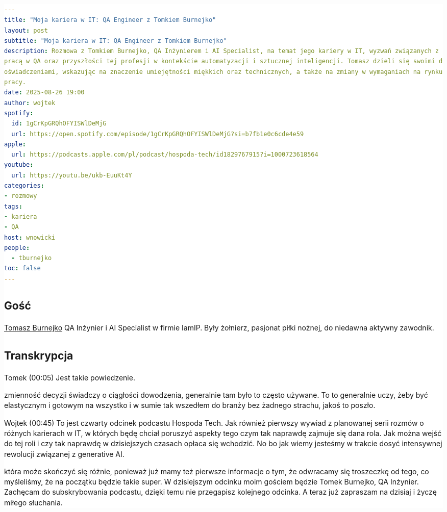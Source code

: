```yaml
---
title: "Moja kariera w IT: QA Engineer z Tomkiem Burnejko"
layout: post
subtitle: "Moja kariera w IT: QA Engineer z Tomkiem Burnejko"
description: Rozmowa z Tomkiem Burnejko, QA Inżynierem i AI Specialist, na temat jego kariery w IT, wyzwań związanych z pracą w QA oraz przyszłości tej profesji w kontekście automatyzacji i sztucznej inteligencji. Tomasz dzieli się swoimi doświadczeniami, wskazując na znaczenie umiejętności miękkich oraz technicznych, a także na zmiany w wymaganiach na rynku pracy.
date: 2025-08-26 19:00
author: wojtek
spotify:
  id: 1gCrKpGRQhOFYISWlDeMjG
  url: https://open.spotify.com/episode/1gCrKpGRQhOFYISWlDeMjG?si=b7fb1e0c6cde4e59
apple:
  url: https://podcasts.apple.com/pl/podcast/hospoda-tech/id1829767915?i=1000723618564
youtube:
  url: https://youtu.be/ukb-EuuKt4Y
categories:
- rozmowy
tags:
- kariera
- QA
host: wnowicki
people:
  - tburnejko
toc: false
---
```


## Gość

[Tomasz Burnejko](https://www.linkedin.com/in/tomasz-burnejko-83b4ab221/) QA Inżynier i AI Specialist w firmie IamIP. Były żołnierz, pasjonat piłki nożnej, do niedawna aktywny zawodnik.

## Transkrypcja

Tomek (00:05)
Jest takie powiedzenie.

zmienność decyzji świadczy o ciągłości dowodzenia, generalnie tam było to często używane. To to generalnie uczy, żeby być elastycznym i gotowym na wszystko i w sumie tak wszedłem do branży bez żadnego strachu, jakoś to poszło.

Wojtek (00:45)
To jest czwarty odcinek podcastu Hospoda Tech. Jak również pierwszy wywiad z planowanej serii rozmów o różnych karierach w IT, w których będę chciał poruszyć aspekty tego czym tak naprawdę zajmuje się dana rola. Jak można wejść do tej roli i czy tak naprawdę w dzisiejszych czasach opłaca się wchodzić. No bo jak wiemy jesteśmy w trakcie dosyć intensywnej rewolucji związanej z generative AI.

która może skończyć się różnie, ponieważ już mamy też pierwsze informacje o tym, że odwracamy się troszeczkę od tego, co myśleliśmy, że na początku będzie takie super. W dzisiejszym odcinku moim gościem będzie Tomek Burnejko, QA Inżynier. Zachęcam do subskrybowania podcastu, dzięki temu nie przegapisz kolejnego odcinka. A teraz już zapraszam na dzisiaj i życzę miłego słuchania.
